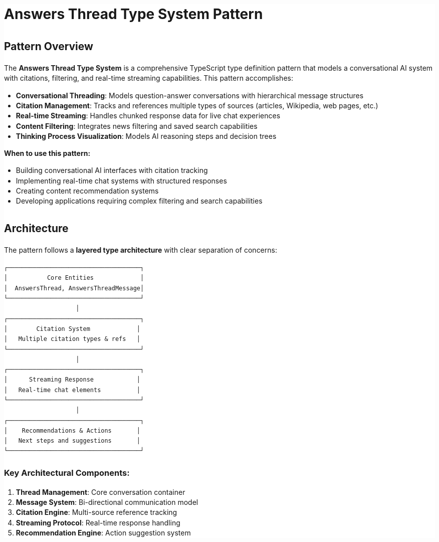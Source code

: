 # Answers Thread Type System Pattern

## Pattern Overview

The **Answers Thread Type System** is a comprehensive TypeScript type definition pattern that models a conversational AI system with citations, filtering, and real-time streaming capabilities. This pattern accomplishes:

- **Conversational Threading**: Models question-answer conversations with hierarchical message structures
- **Citation Management**: Tracks and references multiple types of sources (articles, Wikipedia, web pages, etc.)
- **Real-time Streaming**: Handles chunked response data for live chat experiences
- **Content Filtering**: Integrates news filtering and saved search capabilities
- **Thinking Process Visualization**: Models AI reasoning steps and decision trees

**When to use this pattern:**
- Building conversational AI interfaces with citation tracking
- Implementing real-time chat systems with structured responses
- Creating content recommendation systems
- Developing applications requiring complex filtering and search capabilities

## Architecture

The pattern follows a **layered type architecture** with clear separation of concerns:

```
┌─────────────────────────────────────┐
│           Core Entities             │
│  AnswersThread, AnswersThreadMessage│
└─────────────────────────────────────┘
                    │
┌─────────────────────────────────────┐
│        Citation System             │
│   Multiple citation types & refs   │
└─────────────────────────────────────┘
                    │
┌─────────────────────────────────────┐
│      Streaming Response            │
│   Real-time chat elements          │
└─────────────────────────────────────┘
                    │
┌─────────────────────────────────────┐
│    Recommendations & Actions       │
│   Next steps and suggestions       │
└─────────────────────────────────────┘
```

### Key Architectural Components:

1. **Thread Management**: Core conversation container
2. **Message System**: Bi-directional communication model
3. **Citation Engine**: Multi-source reference tracking
4. **Streaming Protocol**: Real-time response handling
5. **Recommendation Engine**: Action suggestion system

